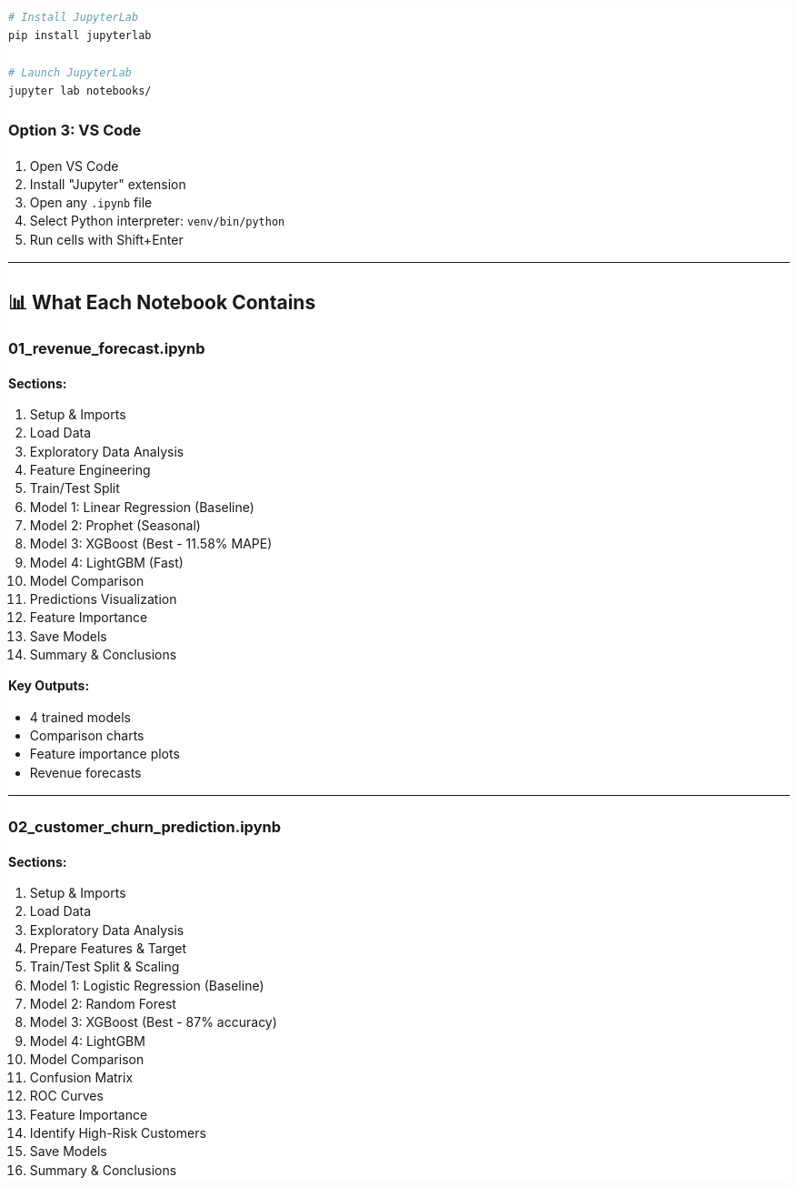 ```bash
# Install JupyterLab
pip install jupyterlab

# Launch JupyterLab
jupyter lab notebooks/
```

### Option 3: VS Code

1. Open VS Code
2. Install "Jupyter" extension
3. Open any `.ipynb` file
4. Select Python interpreter: `venv/bin/python`
5. Run cells with Shift+Enter

---

## 📊 What Each Notebook Contains

### 01_revenue_forecast.ipynb

**Sections:**
1. Setup & Imports
2. Load Data
3. Exploratory Data Analysis
4. Feature Engineering
5. Train/Test Split
6. Model 1: Linear Regression (Baseline)
7. Model 2: Prophet (Seasonal)
8. Model 3: XGBoost (Best - 11.58% MAPE)
9. Model 4: LightGBM (Fast)
10. Model Comparison
11. Predictions Visualization
12. Feature Importance
13. Save Models
14. Summary & Conclusions

**Key Outputs:**
- 4 trained models
- Comparison charts
- Feature importance plots
- Revenue forecasts

---

### 02_customer_churn_prediction.ipynb

**Sections:**
1. Setup & Imports
2. Load Data
3. Exploratory Data Analysis
4. Prepare Features & Target
5. Train/Test Split & Scaling
6. Model 1: Logistic Regression (Baseline)
7. Model 2: Random Forest
8. Model 3: XGBoost (Best - 87% accuracy)
9. Model 4: LightGBM
10. Model Comparison
11. Confusion Matrix
12. ROC Curves
13. Feature Importance
14. Identify High-Risk Customers
15. Save Models
16. Summary & Conclusions
